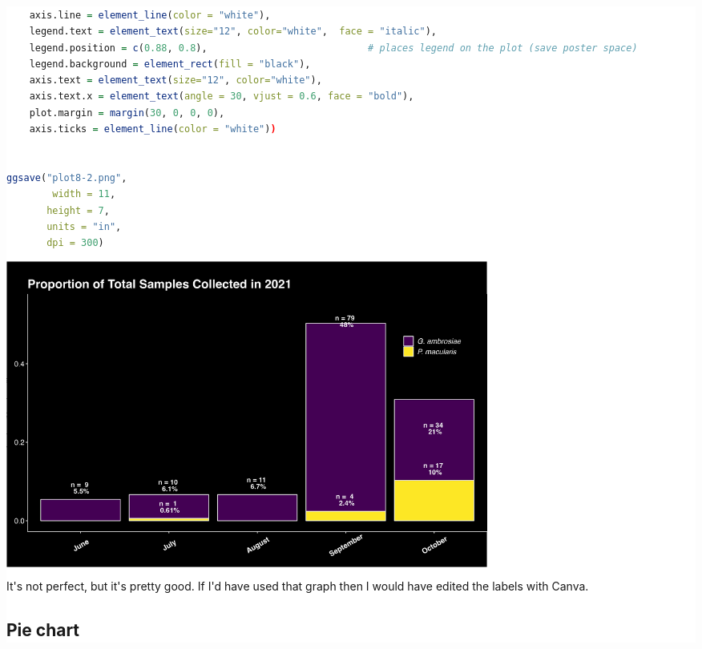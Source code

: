 ```r stacked
    axis.line = element_line(color = "white"),
    legend.text = element_text(size="12", color="white",  face = "italic"),
    legend.position = c(0.88, 0.8),                            # places legend on the plot (save poster space)
    legend.background = element_rect(fill = "black"),
    axis.text = element_text(size="12", color="white"),
    axis.text.x = element_text(angle = 30, vjust = 0.6, face = "bold"),
    plot.margin = margin(30, 0, 0, 0),
    axis.ticks = element_line(color = "white")) 


ggsave("plot8-2.png",
        width = 11,
       height = 7,
       units = "in",
       dpi = 300)
```
<img align="center" width="600" alt="Plot8-2" src="https://github.com/mswiseman/hemp_survey/blob/main/images/plot8-2.png" class="padding"/>    

  
  It's not perfect, but it's pretty good. If I'd have used that graph then I would have edited the labels with Canva. 
  
 ## Pie chart
 